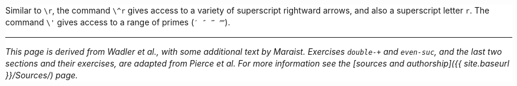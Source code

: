 Similar to `\r`, the command `\^r` gives access to a variety of
superscript rightward arrows, and also a superscript letter `r`.
The command `\'` gives access to a range of primes (`′ ″ ‴ ⁗`).

---

*This page is derived from Wadler et al., with some additional text by
Maraist.  Exercises `double-+` and `even-suc`, and the last two
sections and their exercises, are adapted from Pierce et al.  For more
information see the [sources and authorship]({{ site.baseurl
}}/Sources/) page.*
